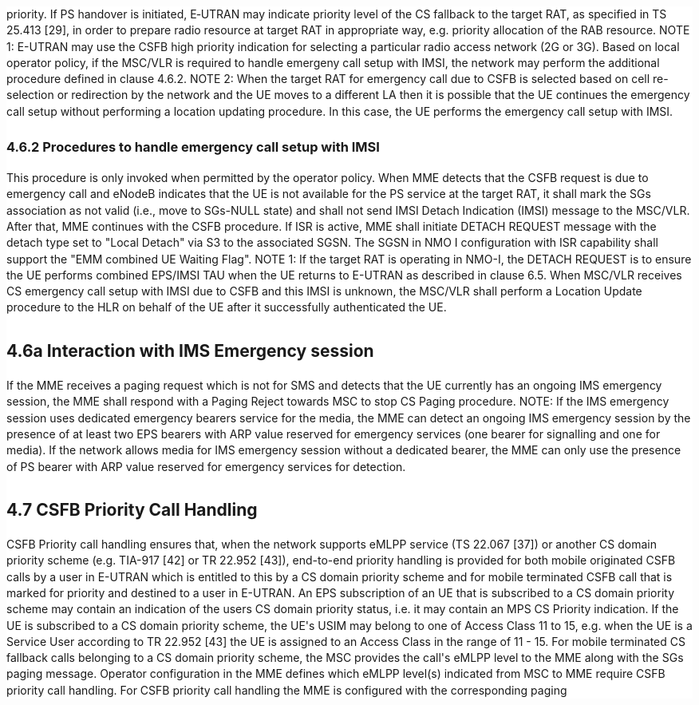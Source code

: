 priority. If PS handover is initiated, E‑UTRAN may indicate priority level of
the CS fallback to the target RAT, as specified in TS 25.413 [29], in order to
prepare radio resource at target RAT in appropriate way, e.g. priority
allocation of the RAB resource.
NOTE 1: E-UTRAN may use the CSFB high priority indication for selecting a
particular radio access network (2G or 3G).
Based on local operator policy, if the MSC/VLR is required to handle emergeny
call setup with IMSI, the network may perform the additional procedure defined
in clause 4.6.2.
NOTE 2: When the target RAT for emergency call due to CSFB is selected based
on cell re-selection or redirection by the network and the UE moves to a
different LA then it is possible that the UE continues the emergency call
setup without performing a location updating procedure. In this case, the UE
performs the emergency call setup with IMSI.
### 4.6.2 Procedures to handle emergency call setup with IMSI
This procedure is only invoked when permitted by the operator policy.
When MME detects that the CSFB request is due to emergency call and eNodeB
indicates that the UE is not available for the PS service at the target RAT,
it shall mark the SGs association as not valid (i.e., move to SGs-NULL state)
and shall not send IMSI Detach Indication (IMSI) message to the MSC/VLR. After
that, MME continues with the CSFB procedure. If ISR is active, MME shall
initiate DETACH REQUEST message with the detach type set to \"Local Detach\"
via S3 to the associated SGSN.
The SGSN in NMO I configuration with ISR capability shall support the \"EMM
combined UE Waiting Flag\".
NOTE 1: If the target RAT is operating in NMO-I, the DETACH REQUEST is to
ensure the UE performs combined EPS/IMSI TAU when the UE returns to E-UTRAN as
described in clause 6.5.
When MSC/VLR receives CS emergency call setup with IMSI due to CSFB and this
IMSI is unknown, the MSC/VLR shall perform a Location Update procedure to the
HLR on behalf of the UE after it successfully authenticated the UE.
## 4.6a Interaction with IMS Emergency session
If the MME receives a paging request which is not for SMS and detects that the
UE currently has an ongoing IMS emergency session, the MME shall respond with
a Paging Reject towards MSC to stop CS Paging procedure.
NOTE: If the IMS emergency session uses dedicated emergency bearers service
for the media, the MME can detect an ongoing IMS emergency session by the
presence of at least two EPS bearers with ARP value reserved for emergency
services (one bearer for signalling and one for media). If the network allows
media for IMS emergency session without a dedicated bearer, the MME can only
use the presence of PS bearer with ARP value reserved for emergency services
for detection.
## 4.7 CSFB Priority Call Handling
CSFB Priority call handling ensures that, when the network supports eMLPP
service (TS 22.067 [37]) or another CS domain priority scheme (e.g. TIA-917
[42] or TR 22.952 [43]), end-to-end priority handling is provided for both
mobile originated CSFB calls by a user in E-UTRAN which is entitled to this by
a CS domain priority scheme and for mobile terminated CSFB call that is marked
for priority and destined to a user in E-UTRAN. An EPS subscription of an UE
that is subscribed to a CS domain priority scheme may contain an indication of
the users CS domain priority status, i.e. it may contain an MPS CS Priority
indication. If the UE is subscribed to a CS domain priority scheme, the UE\'s
USIM may belong to one of Access Class 11 to 15, e.g. when the UE is a Service
User according to TR 22.952 [43] the UE is assigned to an Access Class in the
range of 11 - 15.
For mobile terminated CS fallback calls belonging to a CS domain priority
scheme, the MSC provides the call\'s eMLPP level to the MME along with the SGs
paging message. Operator configuration in the MME defines which eMLPP level(s)
indicated from MSC to MME require CSFB priority call handling. For CSFB
priority call handling the MME is configured with the corresponding paging